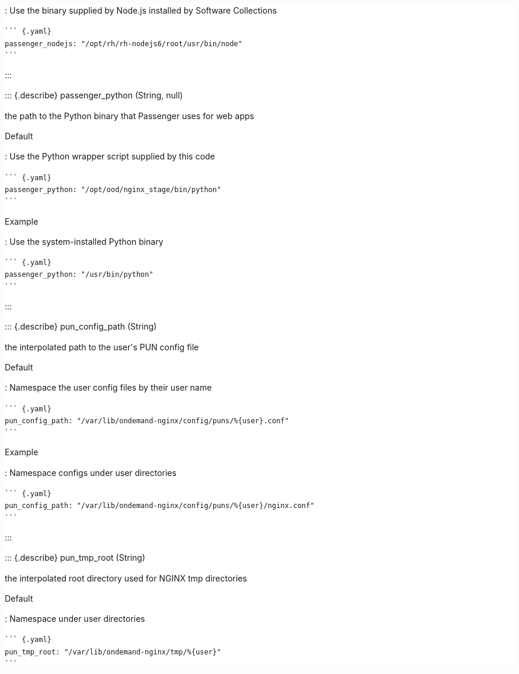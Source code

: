 :   Use the binary supplied by Node.js installed by Software Collections

    ``` {.yaml}
    passenger_nodejs: "/opt/rh/rh-nodejs6/root/usr/bin/node"
    ```
:::

::: {.describe}
passenger\_python (String, null)

the path to the Python binary that Passenger uses for web apps

Default

:   Use the Python wrapper script supplied by this code

    ``` {.yaml}
    passenger_python: "/opt/ood/nginx_stage/bin/python"
    ```

Example

:   Use the system-installed Python binary

    ``` {.yaml}
    passenger_python: "/usr/bin/python"
    ```
:::

::: {.describe}
pun\_config\_path (String)

the interpolated path to the user\'s PUN config file

Default

:   Namespace the user config files by their user name

    ``` {.yaml}
    pun_config_path: "/var/lib/ondemand-nginx/config/puns/%{user}.conf"
    ```

Example

:   Namespace configs under user directories

    ``` {.yaml}
    pun_config_path: "/var/lib/ondemand-nginx/config/puns/%{user}/nginx.conf"
    ```
:::

::: {.describe}
pun\_tmp\_root (String)

the interpolated root directory used for NGINX tmp directories

Default

:   Namespace under user directories

    ``` {.yaml}
    pun_tmp_root: "/var/lib/ondemand-nginx/tmp/%{user}"
    ```
